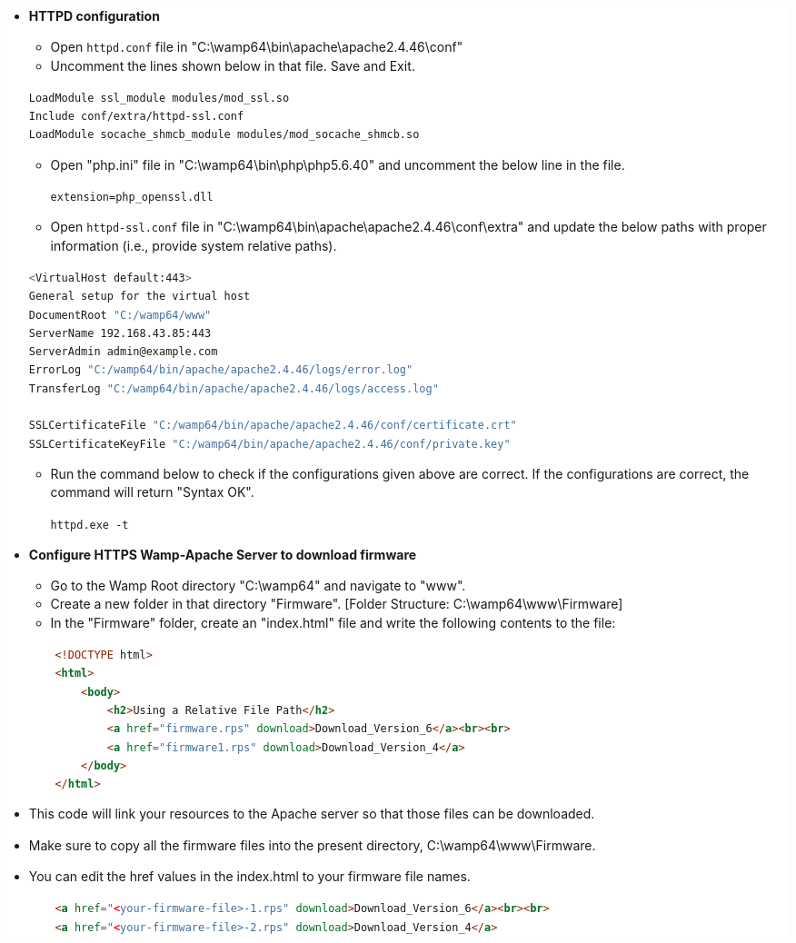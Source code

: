 - **HTTPD configuration**
  - Open ``httpd.conf`` file in "C:\wamp64\bin\apache\apache2.4.46\conf"
  - Uncomment the lines shown below in that file. Save and Exit.

  ```sh
  LoadModule ssl_module modules/mod_ssl.so
  Include conf/extra/httpd-ssl.conf
  LoadModule socache_shmcb_module modules/mod_socache_shmcb.so
  ```

  - Open "php.ini" file in "C:\wamp64\bin\php\php5.6.40" and uncomment the below line in the file.
  
      `extension=php_openssl.dll`
  - Open ``httpd-ssl.conf`` file in "C:\wamp64\bin\apache\apache2.4.46\conf\extra" and update the below paths with proper information (i.e., provide system relative paths).

  ``` sh
  <VirtualHost default:443>
  General setup for the virtual host
  DocumentRoot "C:/wamp64/www"
  ServerName 192.168.43.85:443
  ServerAdmin admin@example.com
  ErrorLog "C:/wamp64/bin/apache/apache2.4.46/logs/error.log"
  TransferLog "C:/wamp64/bin/apache/apache2.4.46/logs/access.log"

  SSLCertificateFile "C:/wamp64/bin/apache/apache2.4.46/conf/certificate.crt"
  SSLCertificateKeyFile "C:/wamp64/bin/apache/apache2.4.46/conf/private.key" 
  ```

  - Run the command below to check if the configurations given above are correct. If the configurations are correct, the command will return "Syntax OK".

      `httpd.exe -t`
- **Configure HTTPS Wamp-Apache Server to download firmware**
  - Go to the Wamp Root directory "C:\wamp64" and navigate to "www".
  - Create a new folder in that directory "Firmware". [Folder Structure: C:\wamp64\www\Firmware]
  - In the "Firmware" folder, create an "index.html" file and write the following contents to the file:

  ```html
      <!DOCTYPE html>
      <html>
          <body>
              <h2>Using a Relative File Path</h2>
              <a href="firmware.rps" download>Download_Version_6</a><br><br>
              <a href="firmware1.rps" download>Download_Version_4</a>
          </body>
      </html>
  ```

- This code will link your resources to the Apache server so that those files can be downloaded.

- Make sure to copy all the firmware files into the present directory, C:\wamp64\www\Firmware.

- You can edit the href values in the index.html to your firmware file names.

  ```html
      <a href="<your-firmware-file>-1.rps" download>Download_Version_6</a><br><br>
      <a href="<your-firmware-file>-2.rps" download>Download_Version_4</a>
  ```

